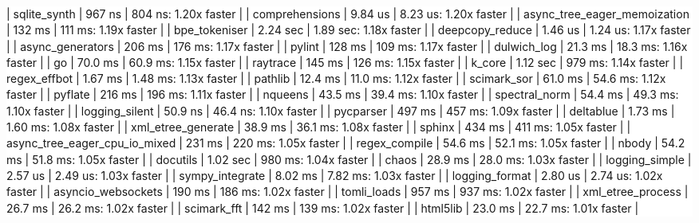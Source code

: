 | sqlite_synth                     | 967 ns                                                   | 804 ns: 1.20x faster                                                     |
| comprehensions                   | 9.84 us                                                  | 8.23 us: 1.20x faster                                                    |
| async_tree_eager_memoization     | 132 ms                                                   | 111 ms: 1.19x faster                                                     |
| bpe_tokeniser                    | 2.24 sec                                                 | 1.89 sec: 1.18x faster                                                   |
| deepcopy_reduce                  | 1.46 us                                                  | 1.24 us: 1.17x faster                                                    |
| async_generators                 | 206 ms                                                   | 176 ms: 1.17x faster                                                     |
| pylint                           | 128 ms                                                   | 109 ms: 1.17x faster                                                     |
| dulwich_log                      | 21.3 ms                                                  | 18.3 ms: 1.16x faster                                                    |
| go                               | 70.0 ms                                                  | 60.9 ms: 1.15x faster                                                    |
| raytrace                         | 145 ms                                                   | 126 ms: 1.15x faster                                                     |
| k_core                           | 1.12 sec                                                 | 979 ms: 1.14x faster                                                     |
| regex_effbot                     | 1.67 ms                                                  | 1.48 ms: 1.13x faster                                                    |
| pathlib                          | 12.4 ms                                                  | 11.0 ms: 1.12x faster                                                    |
| scimark_sor                      | 61.0 ms                                                  | 54.6 ms: 1.12x faster                                                    |
| pyflate                          | 216 ms                                                   | 196 ms: 1.11x faster                                                     |
| nqueens                          | 43.5 ms                                                  | 39.4 ms: 1.10x faster                                                    |
| spectral_norm                    | 54.4 ms                                                  | 49.3 ms: 1.10x faster                                                    |
| logging_silent                   | 50.9 ns                                                  | 46.4 ns: 1.10x faster                                                    |
| pycparser                        | 497 ms                                                   | 457 ms: 1.09x faster                                                     |
| deltablue                        | 1.73 ms                                                  | 1.60 ms: 1.08x faster                                                    |
| xml_etree_generate               | 38.9 ms                                                  | 36.1 ms: 1.08x faster                                                    |
| sphinx                           | 434 ms                                                   | 411 ms: 1.05x faster                                                     |
| async_tree_eager_cpu_io_mixed    | 231 ms                                                   | 220 ms: 1.05x faster                                                     |
| regex_compile                    | 54.6 ms                                                  | 52.1 ms: 1.05x faster                                                    |
| nbody                            | 54.2 ms                                                  | 51.8 ms: 1.05x faster                                                    |
| docutils                         | 1.02 sec                                                 | 980 ms: 1.04x faster                                                     |
| chaos                            | 28.9 ms                                                  | 28.0 ms: 1.03x faster                                                    |
| logging_simple                   | 2.57 us                                                  | 2.49 us: 1.03x faster                                                    |
| sympy_integrate                  | 8.02 ms                                                  | 7.82 ms: 1.03x faster                                                    |
| logging_format                   | 2.80 us                                                  | 2.74 us: 1.02x faster                                                    |
| asyncio_websockets               | 190 ms                                                   | 186 ms: 1.02x faster                                                     |
| tomli_loads                      | 957 ms                                                   | 937 ms: 1.02x faster                                                     |
| xml_etree_process                | 26.7 ms                                                  | 26.2 ms: 1.02x faster                                                    |
| scimark_fft                      | 142 ms                                                   | 139 ms: 1.02x faster                                                     |
| html5lib                         | 23.0 ms                                                  | 22.7 ms: 1.01x faster                                                    |